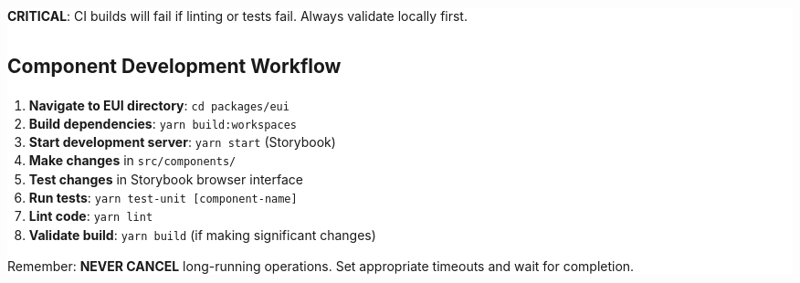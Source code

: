 **CRITICAL**: CI builds will fail if linting or tests fail. Always validate locally first.

## Component Development Workflow

1. **Navigate to EUI directory**: `cd packages/eui`
2. **Build dependencies**: `yarn build:workspaces`
3. **Start development server**: `yarn start` (Storybook)
4. **Make changes** in `src/components/`
5. **Test changes** in Storybook browser interface
6. **Run tests**: `yarn test-unit [component-name]`
7. **Lint code**: `yarn lint`
8. **Validate build**: `yarn build` (if making significant changes)

Remember: **NEVER CANCEL** long-running operations. Set appropriate timeouts and wait for completion.